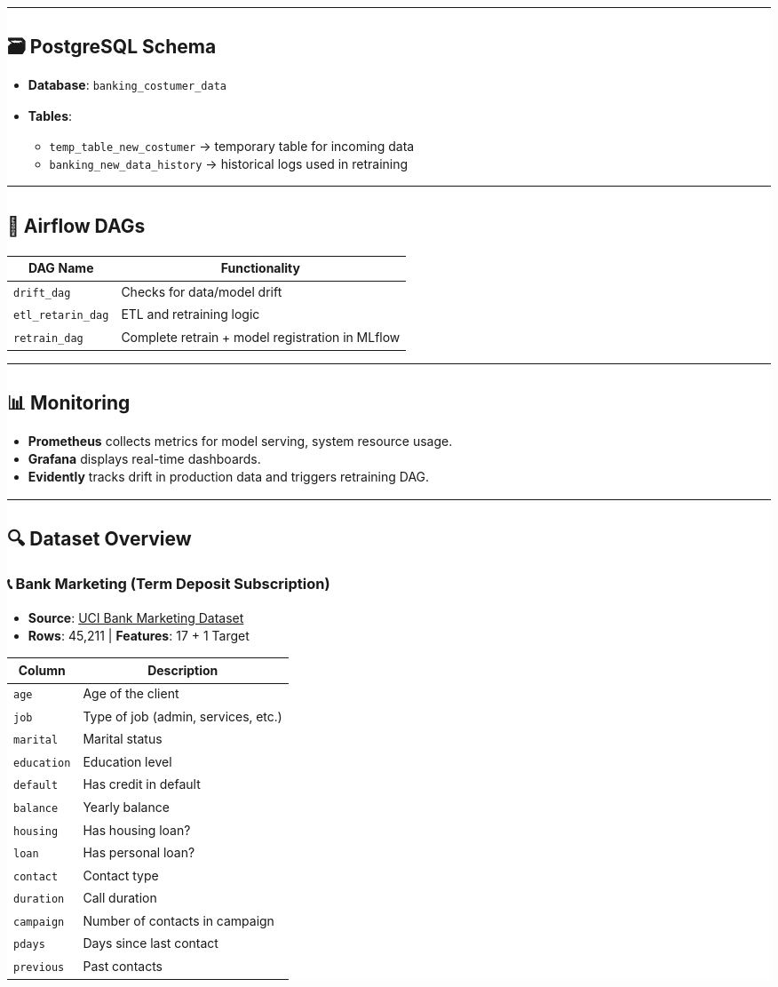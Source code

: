 
---

## 🗃️ PostgreSQL Schema

* **Database**: `banking_costumer_data`
* **Tables**:

  * `temp_table_new_costumer` → temporary table for incoming data
  * `banking_new_data_history` → historical logs used in retraining

---

## 🔄 Airflow DAGs

| DAG Name          | Functionality                                   |
| ----------------- | ----------------------------------------------- |
| `drift_dag`       | Checks for data/model drift                     |
| `etl_retarin_dag` | ETL and retraining logic                        |
| `retrain_dag`     | Complete retrain + model registration in MLflow |

---

## 📊 Monitoring

* **Prometheus** collects metrics for model serving, system resource usage.
* **Grafana** displays real-time dashboards.
* **Evidently** tracks drift in production data and triggers retraining DAG.

---

## 🔍 Dataset Overview

### 📞 Bank Marketing (Term Deposit Subscription)

* **Source**: [UCI Bank Marketing Dataset](https://archive.ics.uci.edu/dataset/222/bank+marketing)
* **Rows**: 45,211 | **Features**: 17 + 1 Target

| Column      | Description                         |
| ----------- | ----------------------------------- |
| `age`       | Age of the client                   |
| `job`       | Type of job (admin, services, etc.) |
| `marital`   | Marital status                      |
| `education` | Education level                     |
| `default`   | Has credit in default               |
| `balance`   | Yearly balance                      |
| `housing`   | Has housing loan?                   |
| `loan`      | Has personal loan?                  |
| `contact`   | Contact type                        |
| `duration`  | Call duration                       |
| `campaign`  | Number of contacts in campaign      |
| `pdays`     | Days since last contact             |
| `previous`  | Past contacts                       |
